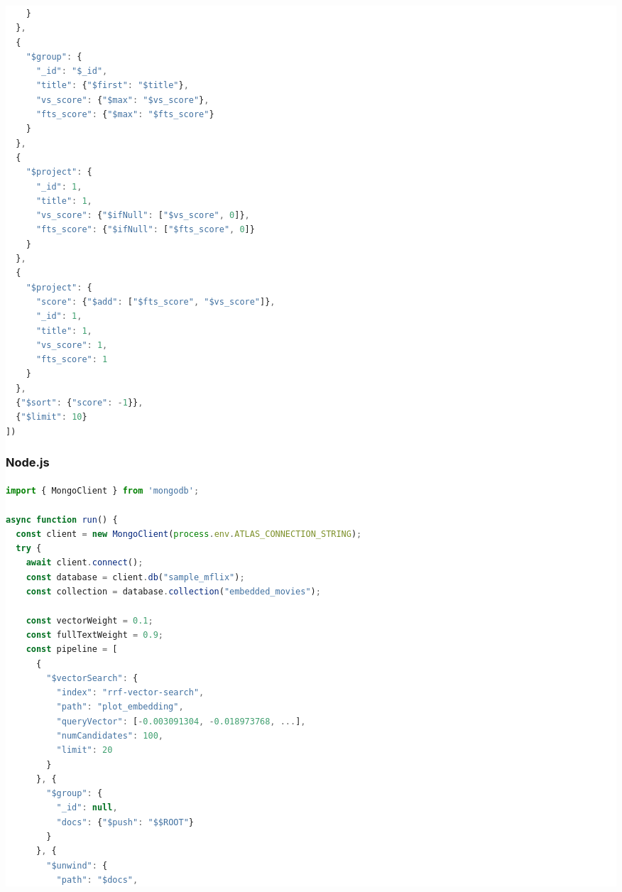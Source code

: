 ```js
    }
  },
  {
    "$group": {
      "_id": "$_id",
      "title": {"$first": "$title"},
      "vs_score": {"$max": "$vs_score"},
      "fts_score": {"$max": "$fts_score"}
    }
  },
  {
    "$project": {
      "_id": 1,
      "title": 1,
      "vs_score": {"$ifNull": ["$vs_score", 0]},
      "fts_score": {"$ifNull": ["$fts_score", 0]}
    }
  },
  {
    "$project": {
      "score": {"$add": ["$fts_score", "$vs_score"]},
      "_id": 1,
      "title": 1,
      "vs_score": 1,
      "fts_score": 1
    }
  },
  {"$sort": {"score": -1}},
  {"$limit": 10}
])
```

### Node.js

```javascript
import { MongoClient } from 'mongodb';

async function run() {
  const client = new MongoClient(process.env.ATLAS_CONNECTION_STRING);
  try {
    await client.connect();
    const database = client.db("sample_mflix");
    const collection = database.collection("embedded_movies");

    const vectorWeight = 0.1;
    const fullTextWeight = 0.9;
    const pipeline = [
      {
        "$vectorSearch": {
          "index": "rrf-vector-search",
          "path": "plot_embedding",
          "queryVector": [-0.003091304, -0.018973768, ...],
          "numCandidates": 100,
          "limit": 20
        }
      }, {
        "$group": {
          "_id": null,
          "docs": {"$push": "$$ROOT"}
        }
      }, {
        "$unwind": {
          "path": "$docs",
```